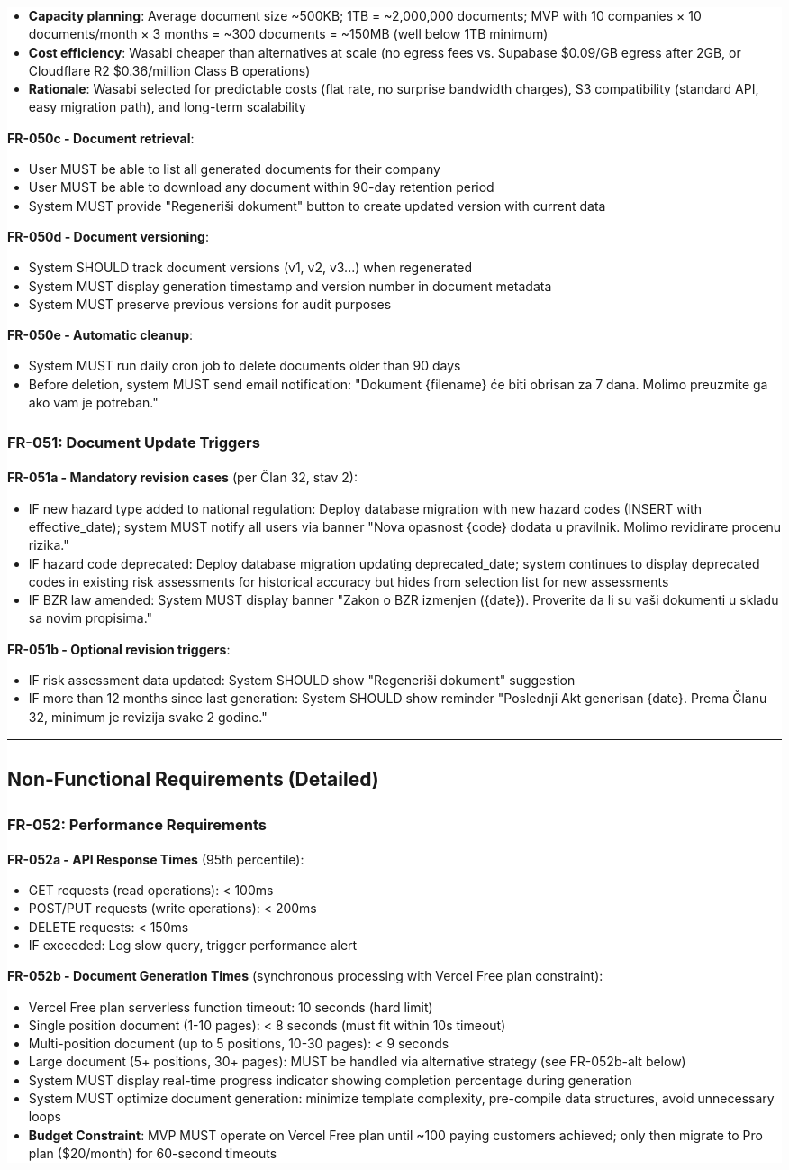 - **Capacity planning**: Average document size ~500KB; 1TB = ~2,000,000 documents; MVP with 10 companies × 10 documents/month × 3 months = ~300 documents = ~150MB (well below 1TB minimum)
- **Cost efficiency**: Wasabi cheaper than alternatives at scale (no egress fees vs. Supabase $0.09/GB egress after 2GB, or Cloudflare R2 $0.36/million Class B operations)
- **Rationale**: Wasabi selected for predictable costs (flat rate, no surprise bandwidth charges), S3 compatibility (standard API, easy migration path), and long-term scalability

**FR-050c - Document retrieval**:
- User MUST be able to list all generated documents for their company
- User MUST be able to download any document within 90-day retention period
- System MUST provide "Regeneriši dokument" button to create updated version with current data

**FR-050d - Document versioning**:
- System SHOULD track document versions (v1, v2, v3...) when regenerated
- System MUST display generation timestamp and version number in document metadata
- System MUST preserve previous versions for audit purposes

**FR-050e - Automatic cleanup**:
- System MUST run daily cron job to delete documents older than 90 days
- Before deletion, system MUST send email notification: "Dokument {filename} će biti obrisan za 7 dana. Molimo preuzmite ga ako vam je potreban."

### FR-051: Document Update Triggers

**FR-051a - Mandatory revision cases** (per Član 32, stav 2):
- IF new hazard type added to national regulation: Deploy database migration with new hazard codes (INSERT with effective_date); system MUST notify all users via banner "Nova opasnost {code} dodata u pravilnik. Molimo revidiraте procenu rizika."
- IF hazard code deprecated: Deploy database migration updating deprecated_date; system continues to display deprecated codes in existing risk assessments for historical accuracy but hides from selection list for new assessments
- IF BZR law amended: System MUST display banner "Zakon o BZR izmenjen ({date}). Proverite da li su vaši dokumenti u skladu sa novim propisima."

**FR-051b - Optional revision triggers**:
- IF risk assessment data updated: System SHOULD show "Regeneriši dokument" suggestion
- IF more than 12 months since last generation: System SHOULD show reminder "Poslednji Akt generisan {date}. Prema Članu 32, minimum je revizija svake 2 godine."

---

## Non-Functional Requirements (Detailed)

### FR-052: Performance Requirements

**FR-052a - API Response Times** (95th percentile):
- GET requests (read operations): < 100ms
- POST/PUT requests (write operations): < 200ms
- DELETE requests: < 150ms
- IF exceeded: Log slow query, trigger performance alert

**FR-052b - Document Generation Times** (synchronous processing with Vercel Free plan constraint):
- Vercel Free plan serverless function timeout: 10 seconds (hard limit)
- Single position document (1-10 pages): < 8 seconds (must fit within 10s timeout)
- Multi-position document (up to 5 positions, 10-30 pages): < 9 seconds
- Large document (5+ positions, 30+ pages): MUST be handled via alternative strategy (see FR-052b-alt below)
- System MUST display real-time progress indicator showing completion percentage during generation
- System MUST optimize document generation: minimize template complexity, pre-compile data structures, avoid unnecessary loops
- **Budget Constraint**: MVP MUST operate on Vercel Free plan until ~100 paying customers achieved; only then migrate to Pro plan ($20/month) for 60-second timeouts
